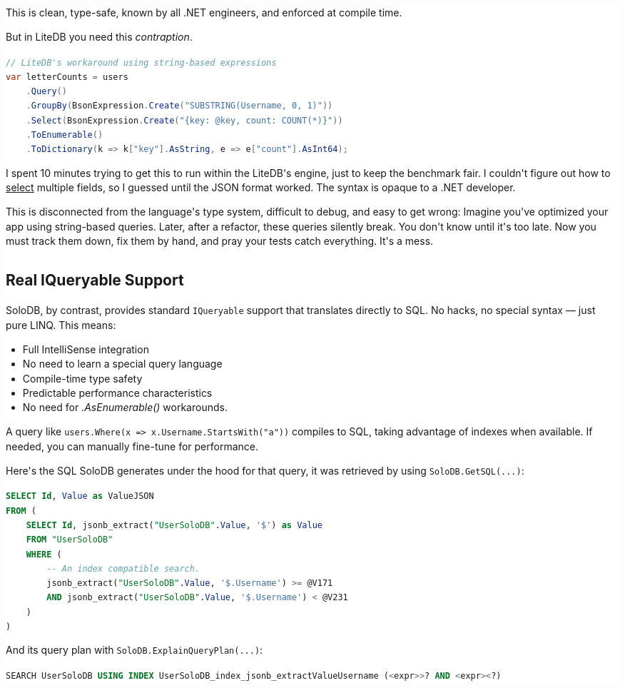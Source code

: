 This is clean, type-safe, known by all .NET engineers, and enforced at compile time.

But in LiteDB you need this *contraption*.

```csharp
// LiteDB's workaround using string-based expressions
var letterCounts = users
    .Query()
    .GroupBy(BsonExpression.Create("SUBSTRING(Username, 0, 1)"))
    .Select(BsonExpression.Create("{key: @key, count: COUNT(*)}"))
    .ToEnumerable()
    .ToDictionary(k => k["key"].AsString, e => e["count"].AsInt64);
```

I spent 10 minutes trying to get this to run within the LiteDB's engine, just to keep the benchmark fair. I couldn't figure out how to [select](https://www.litedb.org/api/query/) multiple fields, so I guessed until the JSON format worked. The syntax is opaque to a .NET developer.

This is disconnected from the language's type system, difficult to debug, and easy to get wrong: Imagine you've optimized your app using string-based queries. Later, after a refactor, these queries silently break. You don't know until it's too late. Now you must track them down, fix them by hand, and pray your tests catch everything. It's a mess.

## Real IQueryable Support

SoloDB, by contrast, provides standard `IQueryable` support that translates directly to SQL. No hacks, no special syntax — just pure LINQ. This means:

- Full IntelliSense integration
- No need to learn a special query language
- Compile-time type safety
- Predictable performance characteristics
- No need for *.AsEnumerable()* workarounds.

A query like `users.Where(x => x.Username.StartsWith("a"))` compiles to SQL, taking advantage of indexes when available. If needed, you can manually fine-tune for performance.

Here's the SQL SoloDB generates under the hood for that query, it was retrieved by using `SoloDB.GetSQL(...)`:

```sql
SELECT Id, Value as ValueJSON
FROM (
    SELECT Id, jsonb_extract("UserSoloDB".Value, '$') as Value
    FROM "UserSoloDB"
    WHERE (
        -- An index compatible search.
        jsonb_extract("UserSoloDB".Value, '$.Username') >= @V171
        AND jsonb_extract("UserSoloDB".Value, '$.Username') < @V231
    )
)
```

And its query plan with `SoloDB.ExplainQueryPlan(...)`:

```sql
SEARCH UserSoloDB USING INDEX UserSoloDB_index_jsonb_extractValueUsername (<expr>>? AND <expr><?)
```
